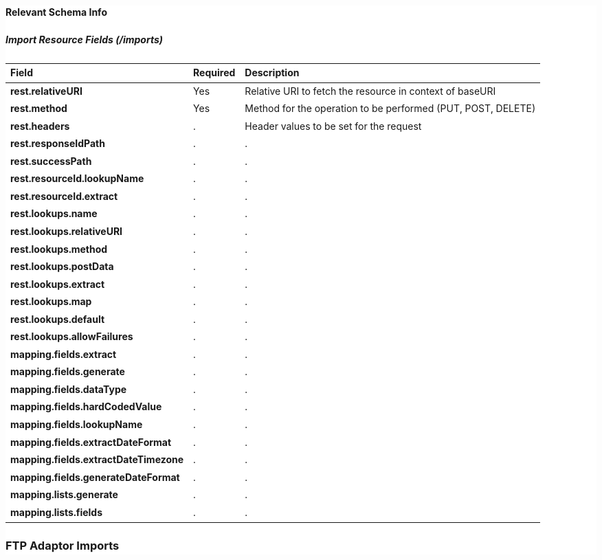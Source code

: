 #### Relevant Schema Info

##### Import Resource Fields (/imports)

| Field                                  | Required | Description                                                                                                                                |
|:---------------------------------------|:---------|:------------                                                                                                                               |
| **rest.relativeURI**                   | Yes      | Relative URI to fetch the resource in context of baseURI                                                                                   |
| **rest.method**                        | Yes      | Method for the operation to be performed (PUT, POST, DELETE)                                                                               |
| **rest.headers**                       | .        | Header values to be set for the request                                                                                                    |
| **rest.responseIdPath**                | .        | .                                                                                                                                          |
| **rest.successPath**                   | .        | .                                                                                                                                          |
| **rest.resourceId.lookupName**         | .        | .                                                                                                                                          |
| **rest.resourceId.extract**            | .        | .                                                                                                                                          |
| **rest.lookups.name**                  | .        | .                                                                                                                                          |
| **rest.lookups.relativeURI**           | .        | .                                                                                                                                          |
| **rest.lookups.method**                | .        | .                                                                                                                                          |
| **rest.lookups.postData**              | .        | .                                                                                                                                          |
| **rest.lookups.extract**               | .        | .                                                                                                                                          |
| **rest.lookups.map**                   | .        | .                                                                                                                                          |
| **rest.lookups.default**               | .        | .                                                                                                                                          |
| **rest.lookups.allowFailures**         | .        | .                                                                                                                                          |
| **mapping.fields.extract**             | .        | .                                                                                                                                          |
| **mapping.fields.generate**            | .        | .                                                                                                                                          |
| **mapping.fields.dataType**            | .        | .                                                                                                                                          |
| **mapping.fields.hardCodedValue**      | .        | .                                                                                                                                          |
| **mapping.fields.lookupName**          | .        | .                                                                                                                                          |
| **mapping.fields.extractDateFormat**   | .        | .                                                                                                                                          |
| **mapping.fields.extractDateTimezone** | .        | .                                                                                                                                          |
| **mapping.fields.generateDateFormat**  | .        | .                                                                                                                                          |
| **mapping.lists.generate**             | .        | .                                                                                                                                          |
| **mapping.lists.fields**               | .        | .                                                                                                                                          |

### FTP Adaptor Imports
